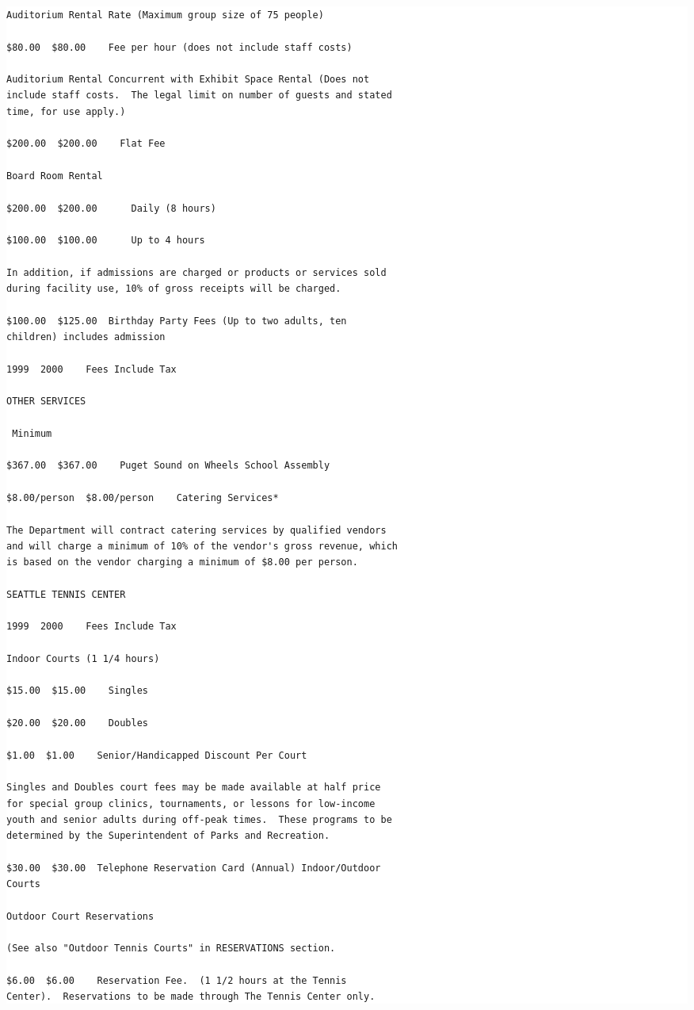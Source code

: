     Auditorium Rental Rate (Maximum group size of 75 people)  
  
    $80.00  $80.00    Fee per hour (does not include staff costs)  
  
    Auditorium Rental Concurrent with Exhibit Space Rental (Does not  
    include staff costs.  The legal limit on number of guests and stated  
    time, for use apply.)  
  
    $200.00  $200.00    Flat Fee  
  
    Board Room Rental  
  
    $200.00  $200.00      Daily (8 hours)  
  
    $100.00  $100.00      Up to 4 hours  
  
    In addition, if admissions are charged or products or services sold  
    during facility use, 10% of gross receipts will be charged.  
  
    $100.00  $125.00  Birthday Party Fees (Up to two adults, ten  
    children) includes admission  
  
    1999  2000    Fees Include Tax  
  
    OTHER SERVICES  
  
     Minimum  
  
    $367.00  $367.00    Puget Sound on Wheels School Assembly  
  
    $8.00/person  $8.00/person    Catering Services*  
  
    The Department will contract catering services by qualified vendors  
    and will charge a minimum of 10% of the vendor's gross revenue, which  
    is based on the vendor charging a minimum of $8.00 per person.  
  
    SEATTLE TENNIS CENTER  
  
    1999  2000    Fees Include Tax  
  
    Indoor Courts (1 1/4 hours)  
  
    $15.00  $15.00    Singles  
  
    $20.00  $20.00    Doubles  
  
    $1.00  $1.00    Senior/Handicapped Discount Per Court  
  
    Singles and Doubles court fees may be made available at half price  
    for special group clinics, tournaments, or lessons for low-income  
    youth and senior adults during off-peak times.  These programs to be  
    determined by the Superintendent of Parks and Recreation.  
  
    $30.00  $30.00  Telephone Reservation Card (Annual) Indoor/Outdoor  
    Courts  
  
    Outdoor Court Reservations  
  
    (See also "Outdoor Tennis Courts" in RESERVATIONS section.  
  
    $6.00  $6.00    Reservation Fee.  (1 1/2 hours at the Tennis  
    Center).  Reservations to be made through The Tennis Center only.  
  